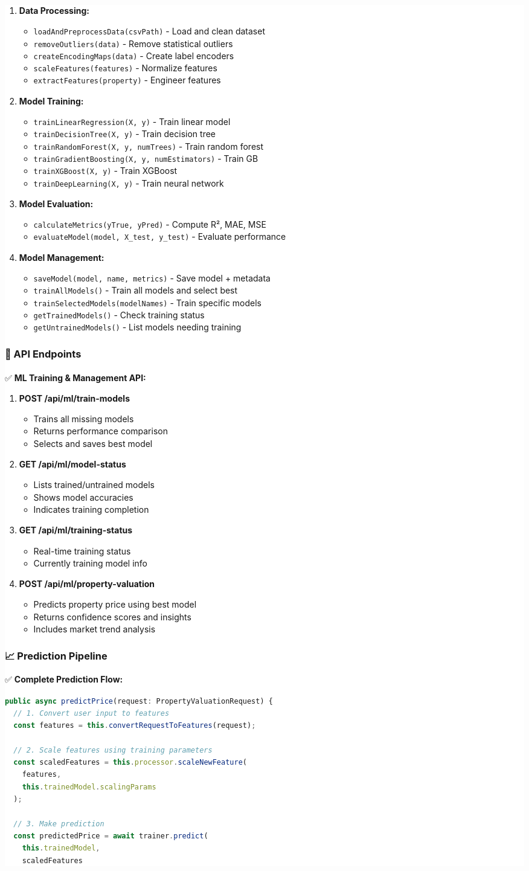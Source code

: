 1. **Data Processing:**
   - `loadAndPreprocessData(csvPath)` - Load and clean dataset
   - `removeOutliers(data)` - Remove statistical outliers
   - `createEncodingMaps(data)` - Create label encoders
   - `scaleFeatures(features)` - Normalize features
   - `extractFeatures(property)` - Engineer features

2. **Model Training:**
   - `trainLinearRegression(X, y)` - Train linear model
   - `trainDecisionTree(X, y)` - Train decision tree
   - `trainRandomForest(X, y, numTrees)` - Train random forest
   - `trainGradientBoosting(X, y, numEstimators)` - Train GB
   - `trainXGBoost(X, y)` - Train XGBoost
   - `trainDeepLearning(X, y)` - Train neural network

3. **Model Evaluation:**
   - `calculateMetrics(yTrue, yPred)` - Compute R², MAE, MSE
   - `evaluateModel(model, X_test, y_test)` - Evaluate performance

4. **Model Management:**
   - `saveModel(model, name, metrics)` - Save model + metadata
   - `trainAllModels()` - Train all models and select best
   - `trainSelectedModels(modelNames)` - Train specific models
   - `getTrainedModels()` - Check training status
   - `getUntrainedModels()` - List models needing training

### 🔌 API Endpoints

✅ **ML Training & Management API:**

1. **POST /api/ml/train-models**
   - Trains all missing models
   - Returns performance comparison
   - Selects and saves best model

2. **GET /api/ml/model-status**
   - Lists trained/untrained models
   - Shows model accuracies
   - Indicates training completion

3. **GET /api/ml/training-status**
   - Real-time training status
   - Currently training model info

4. **POST /api/ml/property-valuation**
   - Predicts property price using best model
   - Returns confidence scores and insights
   - Includes market trend analysis

### 📈 Prediction Pipeline

✅ **Complete Prediction Flow:**

```typescript
public async predictPrice(request: PropertyValuationRequest) {
  // 1. Convert user input to features
  const features = this.convertRequestToFeatures(request);
  
  // 2. Scale features using training parameters
  const scaledFeatures = this.processor.scaleNewFeature(
    features, 
    this.trainedModel.scalingParams
  );
  
  // 3. Make prediction
  const predictedPrice = await trainer.predict(
    this.trainedModel, 
    scaledFeatures
```